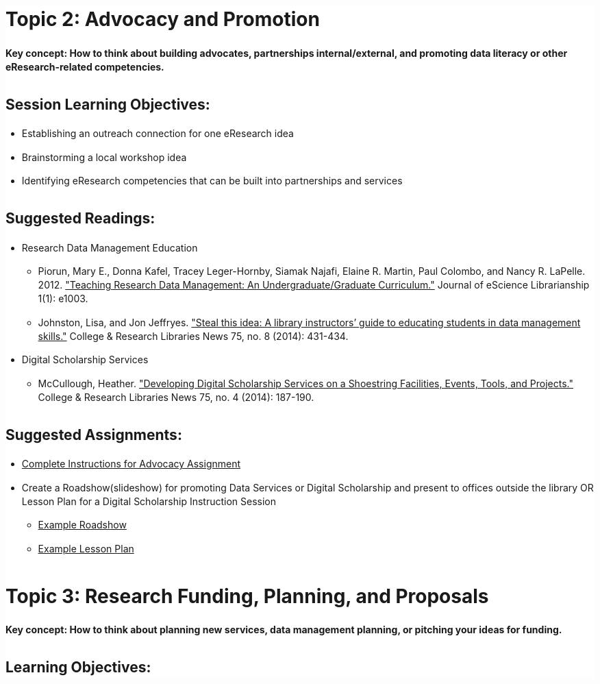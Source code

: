 # Topic 2: Advocacy and Promotion

**Key concept: How to think about building advocates, partnerships internal/external, and promoting data literacy or other eResearch-related competencies.**

## Session Learning Objectives:

* Establishing an outreach connection for one eResearch idea

* Brainstorming a local workshop idea

* Identifying eResearch competencies that can be built into partnerships and services

## Suggested Readings:

* Research Data Management Education

    * Piorun, Mary E., Donna Kafel, Tracey Leger-Hornby, Siamak Najafi, Elaine R. Martin, Paul Colombo, and Nancy R. LaPelle. 2012. ["Teaching Research Data Management: An Undergraduate/Graduate Curriculum."](http://dx.doi.org/10.7191/jeslib.2012.1003) Journal of eScience Librarianship 1(1): e1003. 

    * Johnston, Lisa, and Jon Jeffryes. ["Steal this idea: A library instructors’ guide to educating students in data management skills."](http://crln.acrl.org/index.php/crlnews/article/view/9175/10137) College & Research Libraries News 75, no. 8 (2014): 431-434. 

* Digital Scholarship Services

    * McCullough, Heather. ["Developing Digital Scholarship Services on a Shoestring Facilities, Events, Tools, and Projects."](http://crln.acrl.org/index.php/crlnews/article/view/9103/9993) College & Research Libraries News 75, no. 4 (2014): 187-190.

## Suggested Assignments:

* [Complete Instructions for Advocacy Assignment](https://github.com/clirdlf/eresearchnetwork/blob/master/assignments/assignment-topic2.md)

* Create a Roadshow(slideshow) for promoting Data Services or Digital Scholarship and present to offices outside the library OR Lesson Plan for a Digital Scholarship Instruction Session

    * [Example Roadshow](https://docs.google.com/presentation/d/14Qa8l5BONFtmXaTic88uvffnG-PO7OpDBIW_1ncxUX0/edit?usp=sharing)

    * [Example Lesson Plan](https://docs.google.com/document/d/1e_Aekz8WKNXSgG3tUanW6Oo53hC2vIg9BB2yCCg3dNQ/edit?usp=sharing)

# Topic 3: Research Funding, Planning, and Proposals

**Key concept: How to think about planning new services, data management planning, or pitching your ideas for funding.**

## Learning Objectives:
